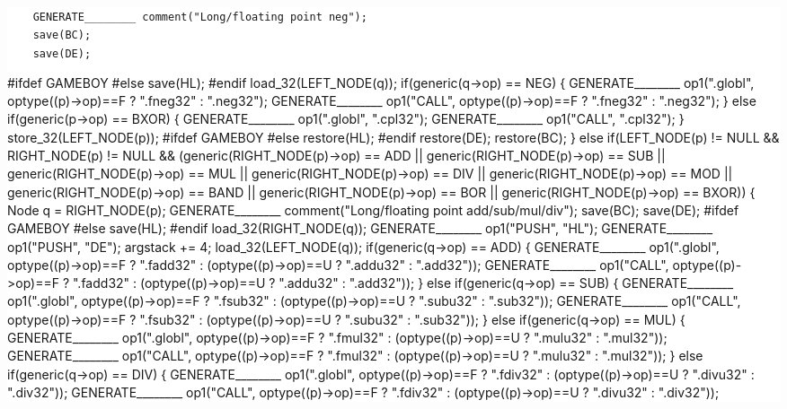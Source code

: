 	    GENERATE________ comment("Long/floating point neg");
	    save(BC);
	    save(DE);
#ifdef GAMEBOY
#else
	    save(HL);
#endif
	    load_32(LEFT_NODE(q));
	    if(generic(q->op) == NEG) {
	      GENERATE________ op1(".globl", optype((p)->op)==F ? ".fneg32" : ".neg32");
	      GENERATE________ op1("CALL", optype((p)->op)==F ? ".fneg32" : ".neg32");
	    } else if(generic(p->op) == BXOR) {
	      GENERATE________ op1(".globl", ".cpl32");
	      GENERATE________ op1("CALL", ".cpl32");
	    }
	    store_32(LEFT_NODE(p));
#ifdef GAMEBOY
#else
	    restore(HL);
#endif
	    restore(DE);
	    restore(BC);
	  } else if(LEFT_NODE(p) != NULL && RIGHT_NODE(p) != NULL &&
		    (generic(RIGHT_NODE(p)->op) == ADD ||
		     generic(RIGHT_NODE(p)->op) == SUB ||
		     generic(RIGHT_NODE(p)->op) == MUL ||
		     generic(RIGHT_NODE(p)->op) == DIV ||
		     generic(RIGHT_NODE(p)->op) == MOD ||
		     generic(RIGHT_NODE(p)->op) == BAND ||
		     generic(RIGHT_NODE(p)->op) == BOR ||
		     generic(RIGHT_NODE(p)->op) == BXOR)) {
	    Node q = RIGHT_NODE(p);
	    GENERATE________ comment("Long/floating point add/sub/mul/div");
	    save(BC);
	    save(DE);
#ifdef GAMEBOY
#else
	    save(HL);
#endif
	    load_32(RIGHT_NODE(q));
	    GENERATE________ op1("PUSH", "HL");
	    GENERATE________ op1("PUSH", "DE");
	    argstack += 4;
	    load_32(LEFT_NODE(q));
	    if(generic(q->op) == ADD) {
	      GENERATE________ op1(".globl", optype((p)->op)==F ? ".fadd32" : (optype((p)->op)==U ? ".addu32" : ".add32"));
	      GENERATE________ op1("CALL", optype((p)->op)==F ? ".fadd32" : (optype((p)->op)==U ? ".addu32" : ".add32"));
	    } else if(generic(q->op) == SUB) {
	      GENERATE________ op1(".globl", optype((p)->op)==F ? ".fsub32" : (optype((p)->op)==U ? ".subu32" : ".sub32"));
	      GENERATE________ op1("CALL", optype((p)->op)==F ? ".fsub32" : (optype((p)->op)==U ? ".subu32" : ".sub32"));
	    } else if(generic(q->op) == MUL) {
	      GENERATE________ op1(".globl", optype((p)->op)==F ? ".fmul32" : (optype((p)->op)==U ? ".mulu32" : ".mul32"));
	      GENERATE________ op1("CALL", optype((p)->op)==F ? ".fmul32" : (optype((p)->op)==U ? ".mulu32" : ".mul32"));
	    } else if(generic(q->op) == DIV) {
	      GENERATE________ op1(".globl", optype((p)->op)==F ? ".fdiv32" : (optype((p)->op)==U ? ".divu32" : ".div32"));
	      GENERATE________ op1("CALL", optype((p)->op)==F ? ".fdiv32" : (optype((p)->op)==U ? ".divu32" : ".div32"));